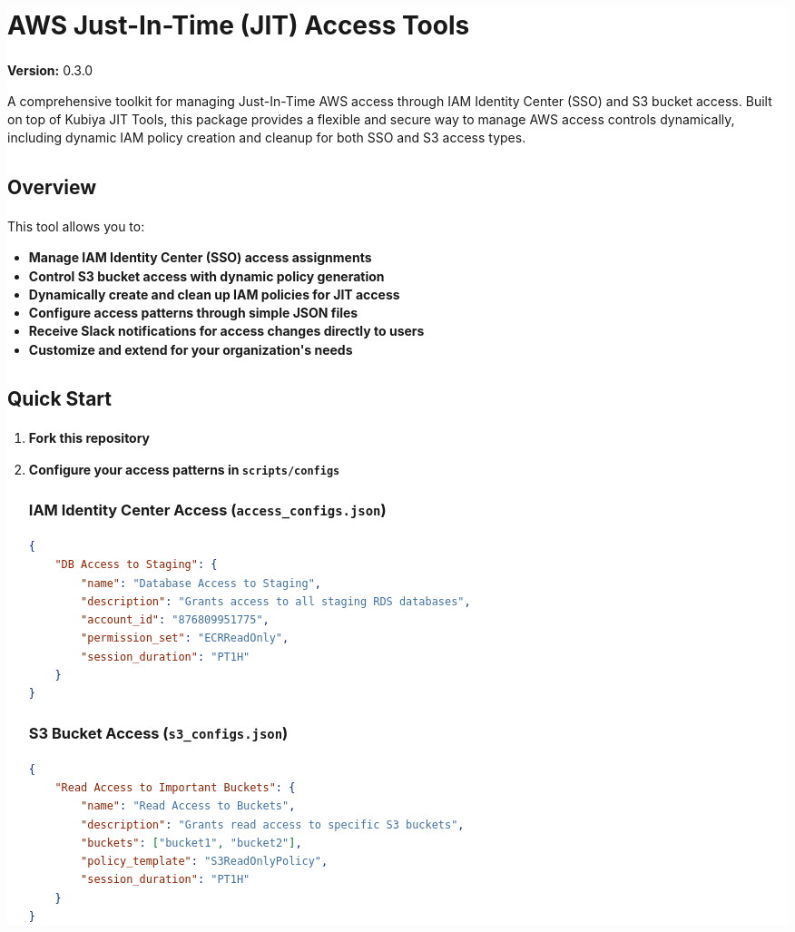 # AWS Just-In-Time (JIT) Access Tools

**Version:** 0.3.0

A comprehensive toolkit for managing Just-In-Time AWS access through IAM Identity Center (SSO) and S3 bucket access. Built on top of Kubiya JIT Tools, this package provides a flexible and secure way to manage AWS access controls dynamically, including dynamic IAM policy creation and cleanup for both SSO and S3 access types.

## Overview

This tool allows you to:

- **Manage IAM Identity Center (SSO) access assignments**
- **Control S3 bucket access with dynamic policy generation**
- **Dynamically create and clean up IAM policies for JIT access**
- **Configure access patterns through simple JSON files**
- **Receive Slack notifications for access changes directly to users**
- **Customize and extend for your organization's needs**

## Quick Start

1. **Fork this repository**

2. **Configure your access patterns in `scripts/configs`**

   ### IAM Identity Center Access (`access_configs.json`)
   ```json
   {
       "DB Access to Staging": {
           "name": "Database Access to Staging",
           "description": "Grants access to all staging RDS databases",
           "account_id": "876809951775",
           "permission_set": "ECRReadOnly",
           "session_duration": "PT1H"
       }
   }
   ```

   ### S3 Bucket Access (`s3_configs.json`)
   ```json
   {
       "Read Access to Important Buckets": {
           "name": "Read Access to Buckets",
           "description": "Grants read access to specific S3 buckets",
           "buckets": ["bucket1", "bucket2"],
           "policy_template": "S3ReadOnlyPolicy",
           "session_duration": "PT1H"
       }
   }
   ```
